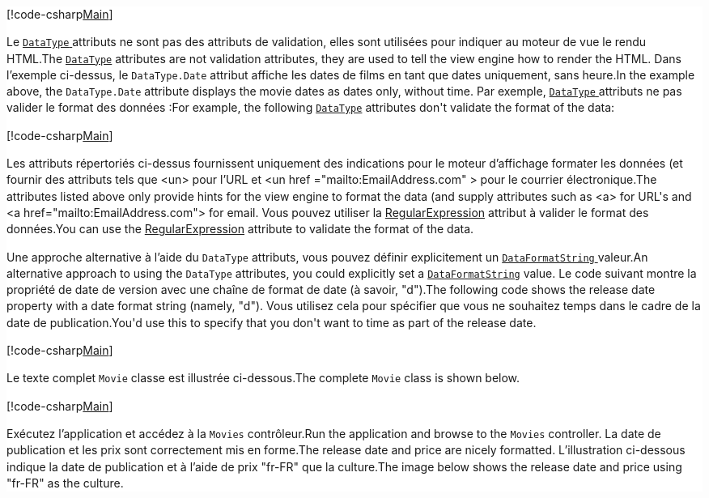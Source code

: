 [!code-csharp[Main](adding-validation-to-the-model/samples/sample9.cs)]

<span data-ttu-id="52eb6-199">Le [ `DataType` ](https://msdn.microsoft.com/en-us/library/system.componentmodel.dataannotations.datatype.aspx) attributs ne sont pas des attributs de validation, elles sont utilisées pour indiquer au moteur de vue le rendu HTML.</span><span class="sxs-lookup"><span data-stu-id="52eb6-199">The [`DataType`](https://msdn.microsoft.com/en-us/library/system.componentmodel.dataannotations.datatype.aspx) attributes are not validation attributes, they are used to tell the view engine how to render the HTML.</span></span> <span data-ttu-id="52eb6-200">Dans l’exemple ci-dessus, le `DataType.Date` attribut affiche les dates de films en tant que dates uniquement, sans heure.</span><span class="sxs-lookup"><span data-stu-id="52eb6-200">In the example above, the `DataType.Date` attribute displays the movie dates as dates only, without time.</span></span> <span data-ttu-id="52eb6-201">Par exemple, [ `DataType` ](https://msdn.microsoft.com/en-us/library/system.componentmodel.dataannotations.datatype.aspx) attributs ne pas valider le format des données :</span><span class="sxs-lookup"><span data-stu-id="52eb6-201">For example, the following [`DataType`](https://msdn.microsoft.com/en-us/library/system.componentmodel.dataannotations.datatype.aspx) attributes don't validate the format of the data:</span></span>

[!code-csharp[Main](adding-validation-to-the-model/samples/sample10.cs)]

<span data-ttu-id="52eb6-202">Les attributs répertoriés ci-dessus fournissent uniquement des indications pour le moteur d’affichage formater les données (et fournir des attributs tels que &lt;un&gt; pour l’URL et &lt;un href =&quot;mailto:EmailAddress.com&quot; &gt; pour le courrier électronique.</span><span class="sxs-lookup"><span data-stu-id="52eb6-202">The attributes listed above only provide hints for the view engine to format the data (and supply attributes such as &lt;a&gt; for URL's and &lt;a href=&quot;mailto:EmailAddress.com&quot;&gt; for email.</span></span> <span data-ttu-id="52eb6-203">Vous pouvez utiliser la [RegularExpression](https://msdn.microsoft.com/en-us/library/system.componentmodel.dataannotations.regularexpressionattribute.aspx) attribut à valider le format des données.</span><span class="sxs-lookup"><span data-stu-id="52eb6-203">You can use the [RegularExpression](https://msdn.microsoft.com/en-us/library/system.componentmodel.dataannotations.regularexpressionattribute.aspx) attribute to validate the format of the data.</span></span>

<span data-ttu-id="52eb6-204">Une approche alternative à l’aide du `DataType` attributs, vous pouvez définir explicitement un [ `DataFormatString` ](https://msdn.microsoft.com/en-us/library/system.string.format.aspx) valeur.</span><span class="sxs-lookup"><span data-stu-id="52eb6-204">An alternative approach to using the `DataType` attributes, you could explicitly set a [`DataFormatString`](https://msdn.microsoft.com/en-us/library/system.string.format.aspx) value.</span></span> <span data-ttu-id="52eb6-205">Le code suivant montre la propriété de date de version avec une chaîne de format de date (à savoir, &quot;d&quot;).</span><span class="sxs-lookup"><span data-stu-id="52eb6-205">The following code shows the release date property with a date format string (namely, &quot;d&quot;).</span></span> <span data-ttu-id="52eb6-206">Vous utilisez cela pour spécifier que vous ne souhaitez temps dans le cadre de la date de publication.</span><span class="sxs-lookup"><span data-stu-id="52eb6-206">You'd use this to specify that you don't want to time as part of the release date.</span></span>

[!code-csharp[Main](adding-validation-to-the-model/samples/sample11.cs)]

<span data-ttu-id="52eb6-207">Le texte complet `Movie` classe est illustrée ci-dessous.</span><span class="sxs-lookup"><span data-stu-id="52eb6-207">The complete `Movie` class is shown below.</span></span>

[!code-csharp[Main](adding-validation-to-the-model/samples/sample12.cs)]

<span data-ttu-id="52eb6-208">Exécutez l’application et accédez à la `Movies` contrôleur.</span><span class="sxs-lookup"><span data-stu-id="52eb6-208">Run the application and browse to the `Movies` controller.</span></span> <span data-ttu-id="52eb6-209">La date de publication et les prix sont correctement mis en forme.</span><span class="sxs-lookup"><span data-stu-id="52eb6-209">The release date and price are nicely formatted.</span></span> <span data-ttu-id="52eb6-210">L’illustration ci-dessous indique la date de publication et à l’aide de prix &quot;fr-FR&quot; que la culture.</span><span class="sxs-lookup"><span data-stu-id="52eb6-210">The image below shows the release date and price using &quot;fr-FR&quot; as the culture.</span></span>
